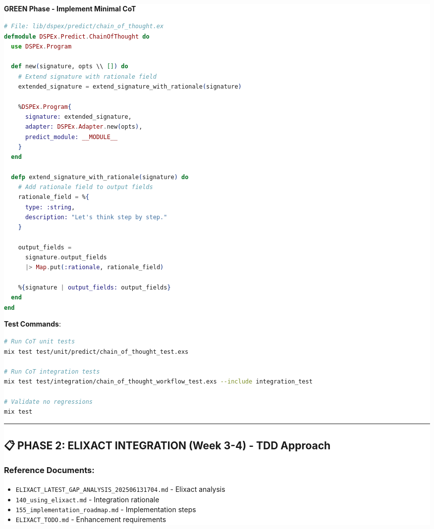 ```elixir
```

**GREEN Phase - Implement Minimal CoT**
```elixir
# File: lib/dspex/predict/chain_of_thought.ex
defmodule DSPEx.Predict.ChainOfThought do
  use DSPEx.Program

  def new(signature, opts \\ []) do
    # Extend signature with rationale field
    extended_signature = extend_signature_with_rationale(signature)
    
    %DSPEx.Program{
      signature: extended_signature,
      adapter: DSPEx.Adapter.new(opts),
      predict_module: __MODULE__
    }
  end

  defp extend_signature_with_rationale(signature) do
    # Add rationale field to output fields
    rationale_field = %{
      type: :string,
      description: "Let's think step by step."
    }
    
    output_fields = 
      signature.output_fields
      |> Map.put(:rationale, rationale_field)
    
    %{signature | output_fields: output_fields}
  end
end
```

**Test Commands**:
```bash
# Run CoT unit tests
mix test test/unit/predict/chain_of_thought_test.exs

# Run CoT integration tests  
mix test test/integration/chain_of_thought_workflow_test.exs --include integration_test

# Validate no regressions
mix test
```

---

## 📋 PHASE 2: ELIXACT INTEGRATION (Week 3-4) - TDD Approach

### **Reference Documents**:
- `ELIXACT_LATEST_GAP_ANALYSIS_202506131704.md` - Elixact analysis
- `140_using_elixact.md` - Integration rationale
- `155_implementation_roadmap.md` - Implementation steps
- `ELIXACT_TODO.md` - Enhancement requirements
